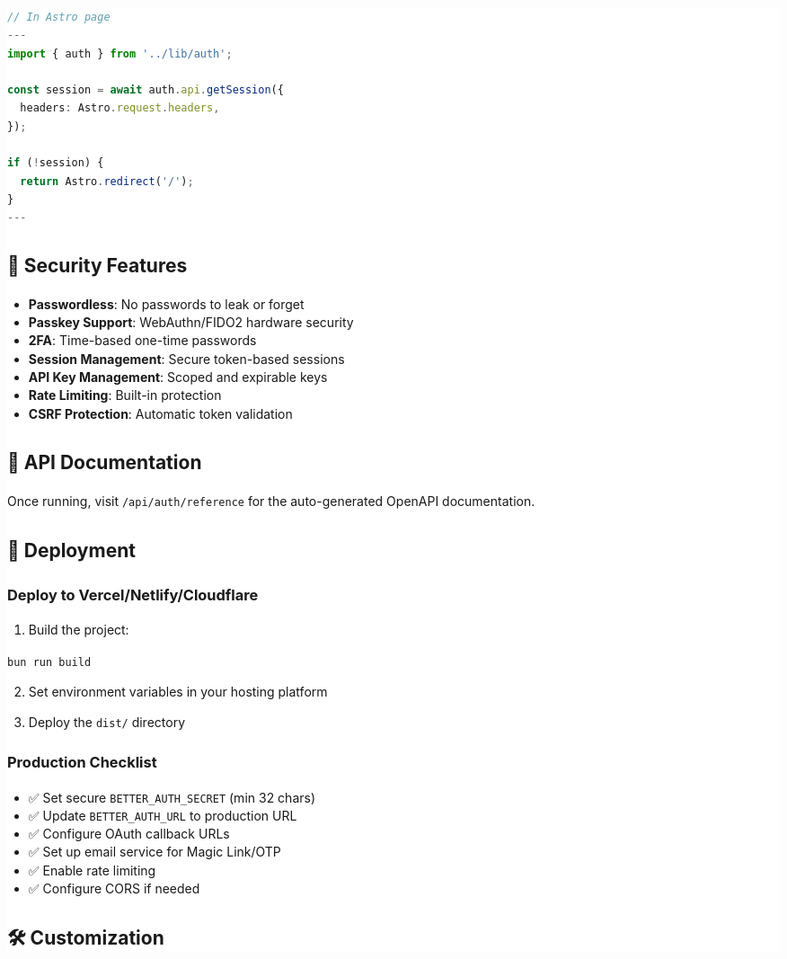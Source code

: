 ```typescript
// In Astro page
---
import { auth } from '../lib/auth';

const session = await auth.api.getSession({
  headers: Astro.request.headers,
});

if (!session) {
  return Astro.redirect('/');
}
---
```

## 🔐 Security Features

- **Passwordless**: No passwords to leak or forget
- **Passkey Support**: WebAuthn/FIDO2 hardware security
- **2FA**: Time-based one-time passwords
- **Session Management**: Secure token-based sessions
- **API Key Management**: Scoped and expirable keys
- **Rate Limiting**: Built-in protection
- **CSRF Protection**: Automatic token validation

## 📖 API Documentation

Once running, visit `/api/auth/reference` for the auto-generated OpenAPI documentation.

## 🚀 Deployment

### Deploy to Vercel/Netlify/Cloudflare

1. Build the project:
```bash
bun run build
```

2. Set environment variables in your hosting platform

3. Deploy the `dist/` directory

### Production Checklist

- ✅ Set secure `BETTER_AUTH_SECRET` (min 32 chars)
- ✅ Update `BETTER_AUTH_URL` to production URL
- ✅ Configure OAuth callback URLs
- ✅ Set up email service for Magic Link/OTP
- ✅ Enable rate limiting
- ✅ Configure CORS if needed

## 🛠️ Customization
